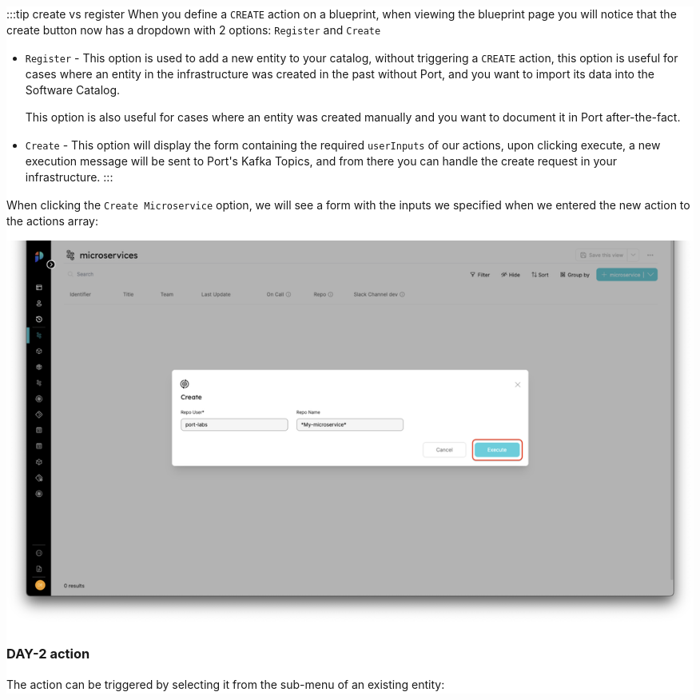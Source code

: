 :::tip create vs register
When you define a `CREATE` action on a blueprint, when viewing the blueprint page you will notice that the create button now has a dropdown with 2 options: `Register` and `Create`

- `Register` - This option is used to add a new entity to your catalog, without triggering a `CREATE` action, this option is useful for cases where an entity in the infrastructure was created in the past without Port, and you want to import its data into the Software Catalog.

    This option is also useful for cases where an entity was created manually and you want to document it in Port after-the-fact.
- `Create` - This option will display the form containing the required `userInputs` of our actions, upon clicking execute, a new execution message will be sent to Port's Kafka Topics, and from there you can handle the create request in your infrastructure.
:::

When clicking the `Create Microservice` option, we will see a form with the inputs we specified when we entered the new action to the actions array:

![Action create form](../../../static/img/platform-overview/self-service-actions/setting-self-service-actions-in-port/actionCreateForm.png)

### DAY-2 action

The action can be triggered by selecting it from the sub-menu of an existing entity:
